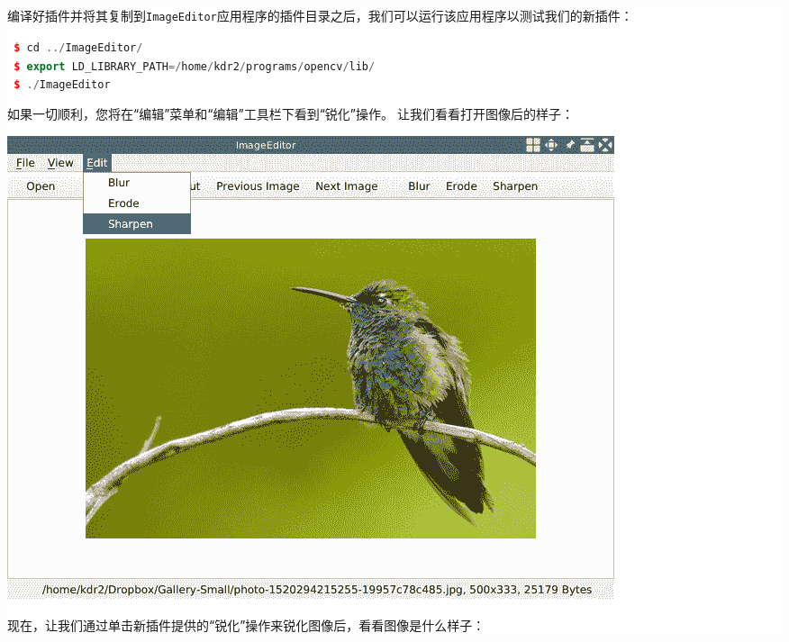 编译好插件并将其复制到`ImageEditor`应用程序的插件目录之后，我们可以运行该应用程序以测试我们的新插件：

```cpp
 $ cd ../ImageEditor/
 $ export LD_LIBRARY_PATH=/home/kdr2/programs/opencv/lib/
 $ ./ImageEditor
```

如果一切顺利，您将在“编辑”菜单和“编辑”工具栏下看到“锐化”操作。 让我们看看打开图像后的样子：

![](img/eca78b19-30d3-4dbc-a238-de11bebece4a.png)

现在，让我们通过单击新插件提供的“锐化”操作来锐化图像后，看看图像是什么样子：
